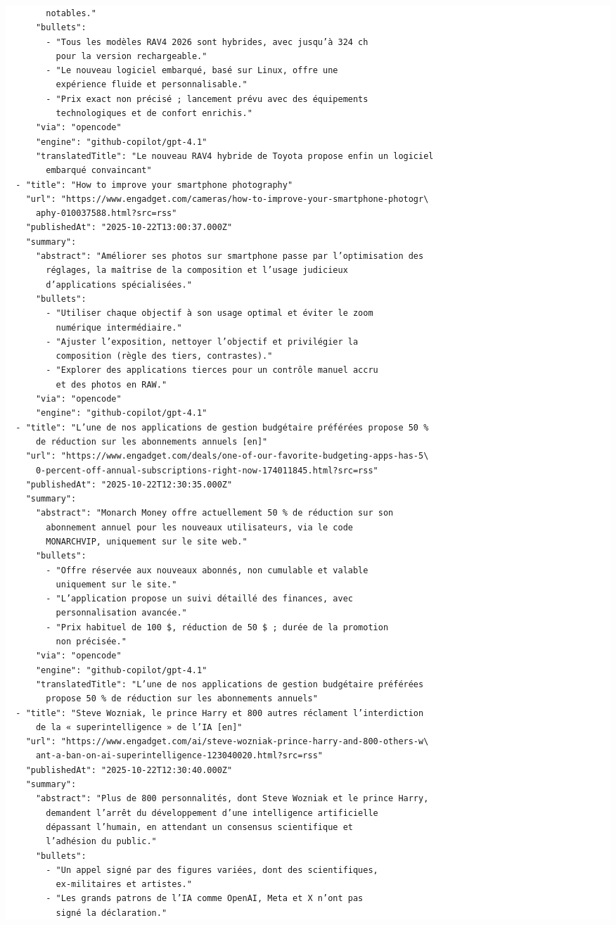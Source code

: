             notables."
          "bullets":
            - "Tous les modèles RAV4 2026 sont hybrides, avec jusqu’à 324 ch
              pour la version rechargeable."
            - "Le nouveau logiciel embarqué, basé sur Linux, offre une
              expérience fluide et personnalisable."
            - "Prix exact non précisé ; lancement prévu avec des équipements
              technologiques et de confort enrichis."
          "via": "opencode"
          "engine": "github-copilot/gpt-4.1"
          "translatedTitle": "Le nouveau RAV4 hybride de Toyota propose enfin un logiciel
            embarqué convaincant"
      - "title": "How to improve your smartphone photography"
        "url": "https://www.engadget.com/cameras/how-to-improve-your-smartphone-photogr\
          aphy-010037588.html?src=rss"
        "publishedAt": "2025-10-22T13:00:37.000Z"
        "summary":
          "abstract": "Améliorer ses photos sur smartphone passe par l’optimisation des
            réglages, la maîtrise de la composition et l’usage judicieux
            d’applications spécialisées."
          "bullets":
            - "Utiliser chaque objectif à son usage optimal et éviter le zoom
              numérique intermédiaire."
            - "Ajuster l’exposition, nettoyer l’objectif et privilégier la
              composition (règle des tiers, contrastes)."
            - "Explorer des applications tierces pour un contrôle manuel accru
              et des photos en RAW."
          "via": "opencode"
          "engine": "github-copilot/gpt-4.1"
      - "title": "L’une de nos applications de gestion budgétaire préférées propose 50 %
          de réduction sur les abonnements annuels [en]"
        "url": "https://www.engadget.com/deals/one-of-our-favorite-budgeting-apps-has-5\
          0-percent-off-annual-subscriptions-right-now-174011845.html?src=rss"
        "publishedAt": "2025-10-22T12:30:35.000Z"
        "summary":
          "abstract": "Monarch Money offre actuellement 50 % de réduction sur son
            abonnement annuel pour les nouveaux utilisateurs, via le code
            MONARCHVIP, uniquement sur le site web."
          "bullets":
            - "Offre réservée aux nouveaux abonnés, non cumulable et valable
              uniquement sur le site."
            - "L’application propose un suivi détaillé des finances, avec
              personnalisation avancée."
            - "Prix habituel de 100 $, réduction de 50 $ ; durée de la promotion
              non précisée."
          "via": "opencode"
          "engine": "github-copilot/gpt-4.1"
          "translatedTitle": "L’une de nos applications de gestion budgétaire préférées
            propose 50 % de réduction sur les abonnements annuels"
      - "title": "Steve Wozniak, le prince Harry et 800 autres réclament l’interdiction
          de la « superintelligence » de l’IA [en]"
        "url": "https://www.engadget.com/ai/steve-wozniak-prince-harry-and-800-others-w\
          ant-a-ban-on-ai-superintelligence-123040020.html?src=rss"
        "publishedAt": "2025-10-22T12:30:40.000Z"
        "summary":
          "abstract": "Plus de 800 personnalités, dont Steve Wozniak et le prince Harry,
            demandent l’arrêt du développement d’une intelligence artificielle
            dépassant l’humain, en attendant un consensus scientifique et
            l’adhésion du public."
          "bullets":
            - "Un appel signé par des figures variées, dont des scientifiques,
              ex-militaires et artistes."
            - "Les grands patrons de l’IA comme OpenAI, Meta et X n’ont pas
              signé la déclaration."
